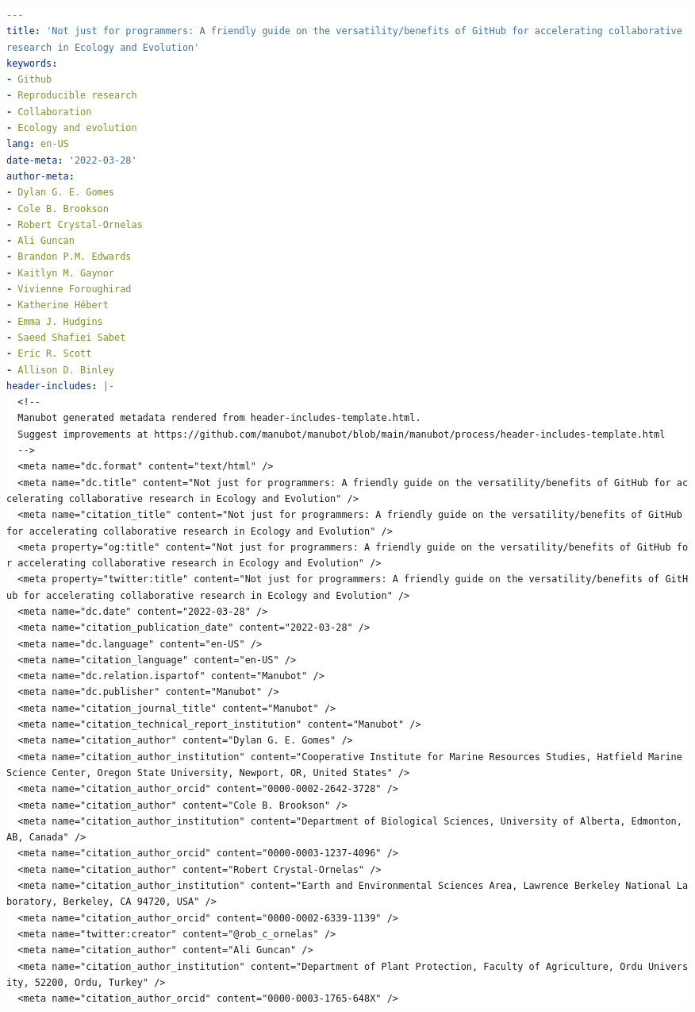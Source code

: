 ```yaml
---
title: 'Not just for programmers: A friendly guide on the versatility/benefits of GitHub for accelerating collaborative research in Ecology and Evolution'
keywords:
- Github
- Reproducible research
- Collaboration
- Ecology and evolution
lang: en-US
date-meta: '2022-03-28'
author-meta:
- Dylan G. E. Gomes
- Cole B. Brookson
- Robert Crystal-Ornelas
- Ali Guncan
- Brandon P.M. Edwards
- Kaitlyn M. Gaynor
- Vivienne Foroughirad
- Katherine Hébert
- Emma J. Hudgins
- Saeed Shafiei Sabet
- Eric R. Scott
- Allison D. Binley
header-includes: |-
  <!--
  Manubot generated metadata rendered from header-includes-template.html.
  Suggest improvements at https://github.com/manubot/manubot/blob/main/manubot/process/header-includes-template.html
  -->
  <meta name="dc.format" content="text/html" />
  <meta name="dc.title" content="Not just for programmers: A friendly guide on the versatility/benefits of GitHub for accelerating collaborative research in Ecology and Evolution" />
  <meta name="citation_title" content="Not just for programmers: A friendly guide on the versatility/benefits of GitHub for accelerating collaborative research in Ecology and Evolution" />
  <meta property="og:title" content="Not just for programmers: A friendly guide on the versatility/benefits of GitHub for accelerating collaborative research in Ecology and Evolution" />
  <meta property="twitter:title" content="Not just for programmers: A friendly guide on the versatility/benefits of GitHub for accelerating collaborative research in Ecology and Evolution" />
  <meta name="dc.date" content="2022-03-28" />
  <meta name="citation_publication_date" content="2022-03-28" />
  <meta name="dc.language" content="en-US" />
  <meta name="citation_language" content="en-US" />
  <meta name="dc.relation.ispartof" content="Manubot" />
  <meta name="dc.publisher" content="Manubot" />
  <meta name="citation_journal_title" content="Manubot" />
  <meta name="citation_technical_report_institution" content="Manubot" />
  <meta name="citation_author" content="Dylan G. E. Gomes" />
  <meta name="citation_author_institution" content="Cooperative Institute for Marine Resources Studies, Hatfield Marine Science Center, Oregon State University, Newport, OR, United States" />
  <meta name="citation_author_orcid" content="0000-0002-2642-3728" />
  <meta name="citation_author" content="Cole B. Brookson" />
  <meta name="citation_author_institution" content="Department of Biological Sciences, University of Alberta, Edmonton, AB, Canada" />
  <meta name="citation_author_orcid" content="0000-0003-1237-4096" />
  <meta name="citation_author" content="Robert Crystal-Ornelas" />
  <meta name="citation_author_institution" content="Earth and Environmental Sciences Area, Lawrence Berkeley National Laboratory, Berkeley, CA 94720, USA" />
  <meta name="citation_author_orcid" content="0000-0002-6339-1139" />
  <meta name="twitter:creator" content="@rob_c_ornelas" />
  <meta name="citation_author" content="Ali Guncan" />
  <meta name="citation_author_institution" content="Department of Plant Protection, Faculty of Agriculture, Ordu University, 52200, Ordu, Turkey" />
  <meta name="citation_author_orcid" content="0000-0003-1765-648X" />
```